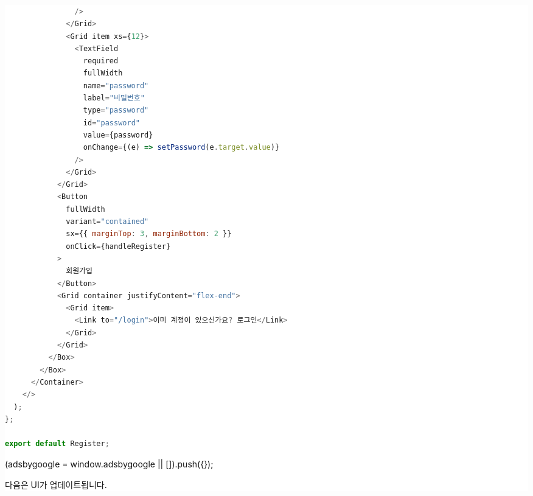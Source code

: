 ```js
                />
              </Grid>
              <Grid item xs={12}>
                <TextField
                  required
                  fullWidth
                  name="password"
                  label="비밀번호"
                  type="password"
                  id="password"
                  value={password}
                  onChange={(e) => setPassword(e.target.value)}
                />
              </Grid>
            </Grid>
            <Button
              fullWidth
              variant="contained"
              sx={{ marginTop: 3, marginBottom: 2 }}
              onClick={handleRegister}
            >
              회원가입
            </Button>
            <Grid container justifyContent="flex-end">
              <Grid item>
                <Link to="/login">이미 계정이 있으신가요? 로그인</Link>
              </Grid>
            </Grid>
          </Box>
        </Box>
      </Container>
    </>
  );
};

export default Register;
```


<ins class="adsbygoogle"
  style="display:block"
  data-ad-client="ca-pub-4877378276818686"
  data-ad-slot="9743150776"
  data-ad-format="auto"
  data-full-width-responsive="true"></ins>
<component is="script">
(adsbygoogle = window.adsbygoogle || []).push({});
</component>

다음은 UI가 업데이트됩니다.

